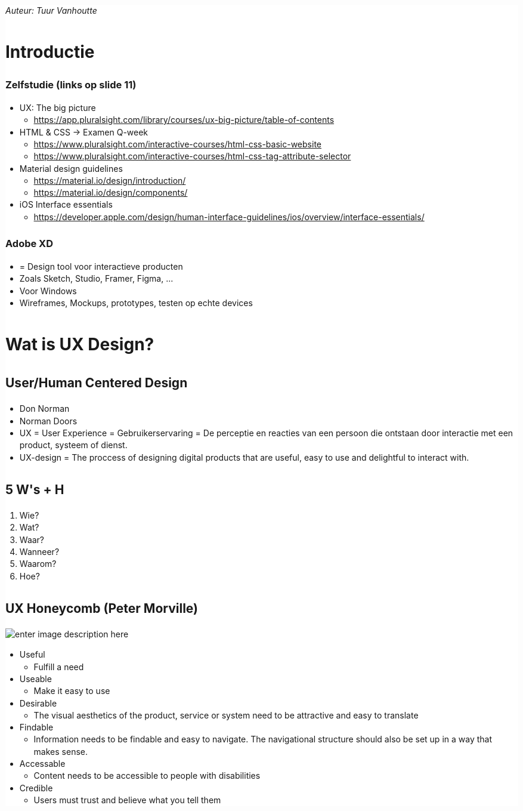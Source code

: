 *Auteur: Tuur Vanhoutte*
# Introductie 
### Zelfstudie (links op slide 11)
* UX: The big picture 
	* https://app.pluralsight.com/library/courses/ux-big-picture/table-of-contents
* HTML & CSS → Examen Q-week 
	* https://www.pluralsight.com/interactive-courses/html-css-basic-website
	* https://www.pluralsight.com/interactive-courses/html-css-tag-attribute-selector
* Material design guidelines 
	* https://material.io/design/introduction/
	* https://material.io/design/components/
* iOS Interface essentials 
	* https://developer.apple.com/design/human-interface-guidelines/ios/overview/interface-essentials/

### Adobe XD
* = Design tool voor interactieve producten
* Zoals Sketch, Studio, Framer, Figma, ...
* Voor Windows
* Wireframes, Mockups, prototypes, testen op echte devices

# Wat is UX Design?

## User/Human Centered Design
* Don Norman
* Norman Doors
* UX = User Experience = Gebruikerservaring = De perceptie en reacties van een persoon die ontstaan door interactie met een product, systeem of dienst. 
* UX-design = The proccess of designing digital products that are useful, easy to use and delightful to interact with.

## 5 W's + H
1) Wie?
2) Wat?
3) Waar?
4) Wanneer?
5) Waarom?
6) Hoe?


## UX Honeycomb (Peter Morville)
![enter image description here](https://online-metrics.com/wp-content/uploads/2015/08/Peter-Morvilles-User-Experience-Honeycomb.jpg)

* Useful
	* Fulfill a need
* Useable
	* Make it easy to use
* Desirable
	* The visual aesthetics of the product, service or system need to be attractive and easy to translate
* Findable
	* Information needs to be findable and easy to navigate. The navigational structure should also be set up in a way that makes sense.
* Accessable
	* Content needs to be accessible to people with disabilities
* Credible
	* Users must trust and believe what you tell them
